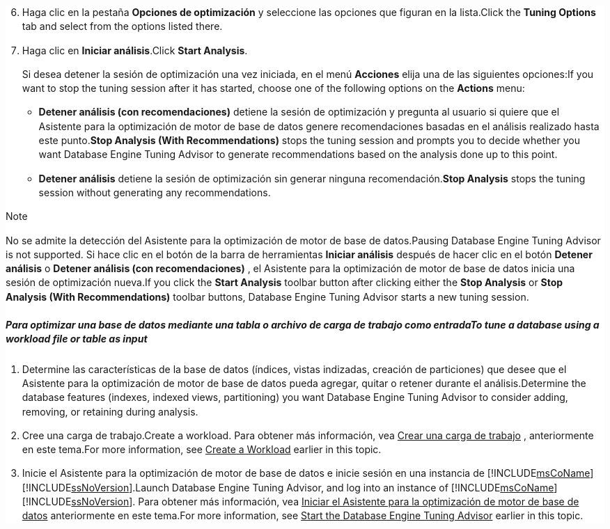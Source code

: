 6.  <span data-ttu-id="90c32-211">Haga clic en la pestaña **Opciones de optimización** y seleccione las opciones que figuran en la lista.</span><span class="sxs-lookup"><span data-stu-id="90c32-211">Click the **Tuning Options** tab and select from the options listed there.</span></span>  
  
7.  <span data-ttu-id="90c32-212">Haga clic en **Iniciar análisis**.</span><span class="sxs-lookup"><span data-stu-id="90c32-212">Click **Start Analysis**.</span></span>  
  
     <span data-ttu-id="90c32-213">Si desea detener la sesión de optimización una vez iniciada, en el menú **Acciones** elija una de las siguientes opciones:</span><span class="sxs-lookup"><span data-stu-id="90c32-213">If you want to stop the tuning session after it has started, choose one of the following options on the **Actions** menu:</span></span>  
  
    -   <span data-ttu-id="90c32-214">**Detener análisis (con recomendaciones)** detiene la sesión de optimización y pregunta al usuario si quiere que el Asistente para la optimización de motor de base de datos genere recomendaciones basadas en el análisis realizado hasta este punto.</span><span class="sxs-lookup"><span data-stu-id="90c32-214">**Stop Analysis (With Recommendations)** stops the tuning session and prompts you to decide whether you want Database Engine Tuning Advisor to generate recommendations based on the analysis done up to this point.</span></span>  
  
    -   <span data-ttu-id="90c32-215">**Detener análisis** detiene la sesión de optimización sin generar ninguna recomendación.</span><span class="sxs-lookup"><span data-stu-id="90c32-215">**Stop Analysis** stops the tuning session without generating any recommendations.</span></span>  
  
> [!NOTE]  
>  <span data-ttu-id="90c32-216">No se admite la detección del Asistente para la optimización de motor de base de datos.</span><span class="sxs-lookup"><span data-stu-id="90c32-216">Pausing Database Engine Tuning Advisor is not supported.</span></span> <span data-ttu-id="90c32-217">Si hace clic en el botón de la barra de herramientas **Iniciar análisis** después de hacer clic en el botón **Detener análisis** o **Detener análisis (con recomendaciones)** , el Asistente para la optimización de motor de base de datos inicia una sesión de optimización nueva.</span><span class="sxs-lookup"><span data-stu-id="90c32-217">If you click the **Start Analysis** toolbar button after clicking either the **Stop Analysis** or **Stop Analysis (With Recommendations)** toolbar buttons, Database Engine Tuning Advisor starts a new tuning session.</span></span>  
  
##### <a name="to-tune-a-database-using-a-workload-file-or-table-as-input"></a><span data-ttu-id="90c32-218">Para optimizar una base de datos mediante una tabla o archivo de carga de trabajo como entrada</span><span class="sxs-lookup"><span data-stu-id="90c32-218">To tune a database using a workload file or table as input</span></span>  
  
1.  <span data-ttu-id="90c32-219">Determine las características de la base de datos (índices, vistas indizadas, creación de particiones) que desee que el Asistente para la optimización de motor de base de datos pueda agregar, quitar o retener durante el análisis.</span><span class="sxs-lookup"><span data-stu-id="90c32-219">Determine the database features (indexes, indexed views, partitioning) you want Database Engine Tuning Advisor to consider adding, removing, or retaining during analysis.</span></span>  
  
2.  <span data-ttu-id="90c32-220">Cree una carga de trabajo.</span><span class="sxs-lookup"><span data-stu-id="90c32-220">Create a workload.</span></span> <span data-ttu-id="90c32-221">Para obtener más información, vea [Crear una carga de trabajo](#Create) , anteriormente en este tema.</span><span class="sxs-lookup"><span data-stu-id="90c32-221">For more information, see [Create a Workload](#Create) earlier in this topic.</span></span>  
  
3.  <span data-ttu-id="90c32-222">Inicie el Asistente para la optimización de motor de base de datos e inicie sesión en una instancia de [!INCLUDE[msCoName](../../includes/msconame-md.md)] [!INCLUDE[ssNoVersion](../../includes/ssnoversion-md.md)].</span><span class="sxs-lookup"><span data-stu-id="90c32-222">Launch Database Engine Tuning Advisor, and log into an instance of [!INCLUDE[msCoName](../../includes/msconame-md.md)] [!INCLUDE[ssNoVersion](../../includes/ssnoversion-md.md)].</span></span> <span data-ttu-id="90c32-223">Para obtener más información, vea [Iniciar el Asistente para la optimización de motor de base de datos](#Start) anteriormente en este tema.</span><span class="sxs-lookup"><span data-stu-id="90c32-223">For more information, see [Start the Database Engine Tuning Advisor](#Start) earlier in this topic.</span></span>  
  